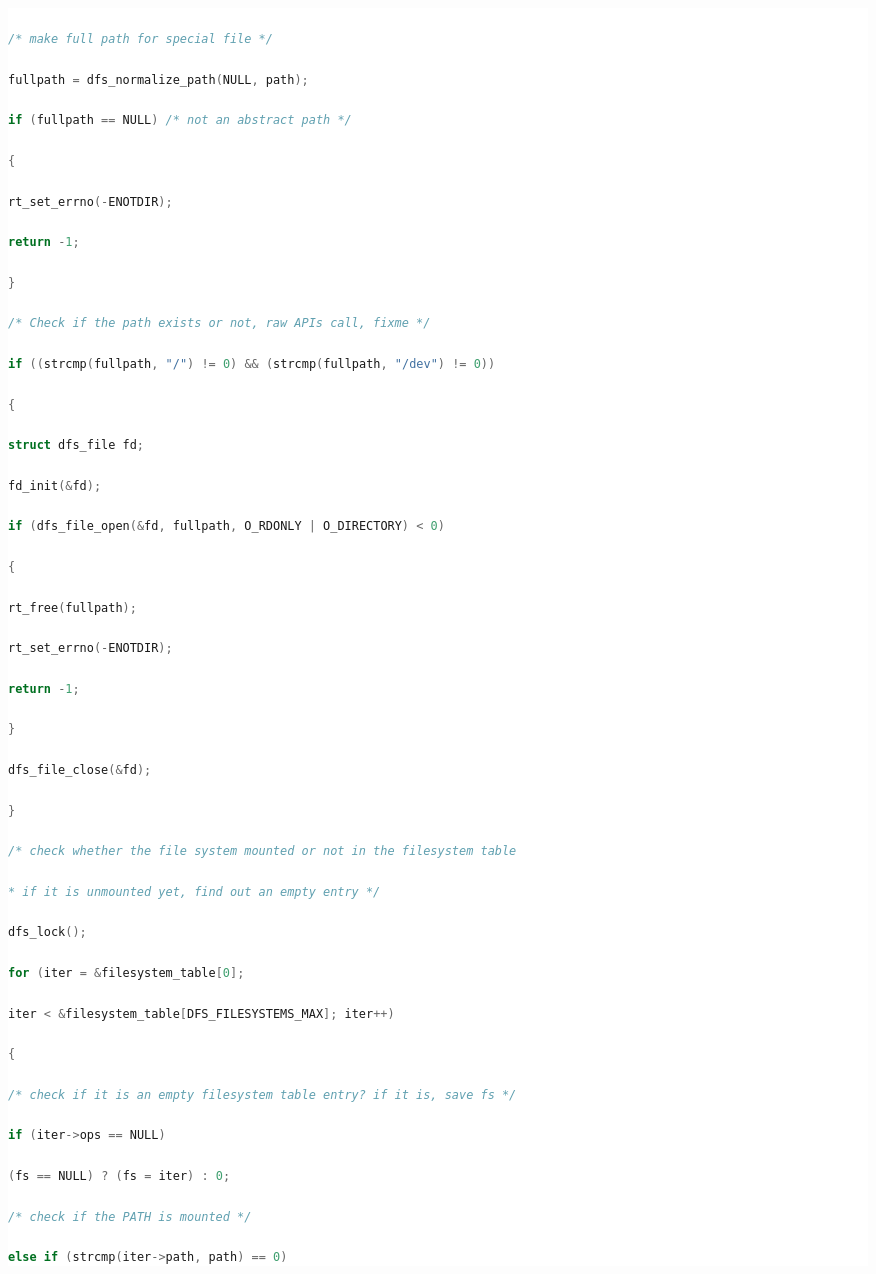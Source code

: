 ```C

/* make full path for special file */

fullpath = dfs_normalize_path(NULL, path);

if (fullpath == NULL) /* not an abstract path */

{

rt_set_errno(-ENOTDIR);

return -1;

}

/* Check if the path exists or not, raw APIs call, fixme */

if ((strcmp(fullpath, "/") != 0) && (strcmp(fullpath, "/dev") != 0))

{

struct dfs_file fd;

fd_init(&fd);

if (dfs_file_open(&fd, fullpath, O_RDONLY | O_DIRECTORY) < 0)

{

rt_free(fullpath);

rt_set_errno(-ENOTDIR);

return -1;

}

dfs_file_close(&fd);

}

/* check whether the file system mounted or not in the filesystem table

* if it is unmounted yet, find out an empty entry */

dfs_lock();

for (iter = &filesystem_table[0];

iter < &filesystem_table[DFS_FILESYSTEMS_MAX]; iter++)

{

/* check if it is an empty filesystem table entry? if it is, save fs */

if (iter->ops == NULL)

(fs == NULL) ? (fs = iter) : 0;

/* check if the PATH is mounted */

else if (strcmp(iter->path, path) == 0)

```